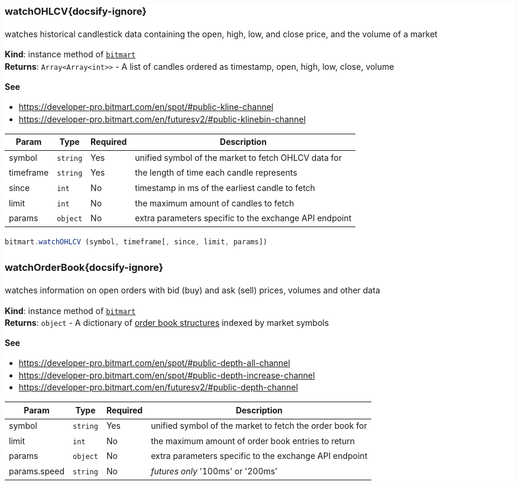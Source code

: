
<a name="watchOHLCV" id="watchohlcv"></a>

### watchOHLCV{docsify-ignore}
watches historical candlestick data containing the open, high, low, and close price, and the volume of a market

**Kind**: instance method of [<code>bitmart</code>](#bitmart)  
**Returns**: <code>Array&lt;Array&lt;int&gt;&gt;</code> - A list of candles ordered as timestamp, open, high, low, close, volume

**See**

- https://developer-pro.bitmart.com/en/spot/#public-kline-channel
- https://developer-pro.bitmart.com/en/futuresv2/#public-klinebin-channel


| Param | Type | Required | Description |
| --- | --- | --- | --- |
| symbol | <code>string</code> | Yes | unified symbol of the market to fetch OHLCV data for |
| timeframe | <code>string</code> | Yes | the length of time each candle represents |
| since | <code>int</code> | No | timestamp in ms of the earliest candle to fetch |
| limit | <code>int</code> | No | the maximum amount of candles to fetch |
| params | <code>object</code> | No | extra parameters specific to the exchange API endpoint |


```javascript
bitmart.watchOHLCV (symbol, timeframe[, since, limit, params])
```


<a name="watchOrderBook" id="watchorderbook"></a>

### watchOrderBook{docsify-ignore}
watches information on open orders with bid (buy) and ask (sell) prices, volumes and other data

**Kind**: instance method of [<code>bitmart</code>](#bitmart)  
**Returns**: <code>object</code> - A dictionary of [order book structures](https://docs.ccxt.com/#/?id=order-book-structure) indexed by market symbols

**See**

- https://developer-pro.bitmart.com/en/spot/#public-depth-all-channel
- https://developer-pro.bitmart.com/en/spot/#public-depth-increase-channel
- https://developer-pro.bitmart.com/en/futuresv2/#public-depth-channel


| Param | Type | Required | Description |
| --- | --- | --- | --- |
| symbol | <code>string</code> | Yes | unified symbol of the market to fetch the order book for |
| limit | <code>int</code> | No | the maximum amount of order book entries to return |
| params | <code>object</code> | No | extra parameters specific to the exchange API endpoint |
| params.speed | <code>string</code> | No | *futures only* '100ms' or '200ms' |
